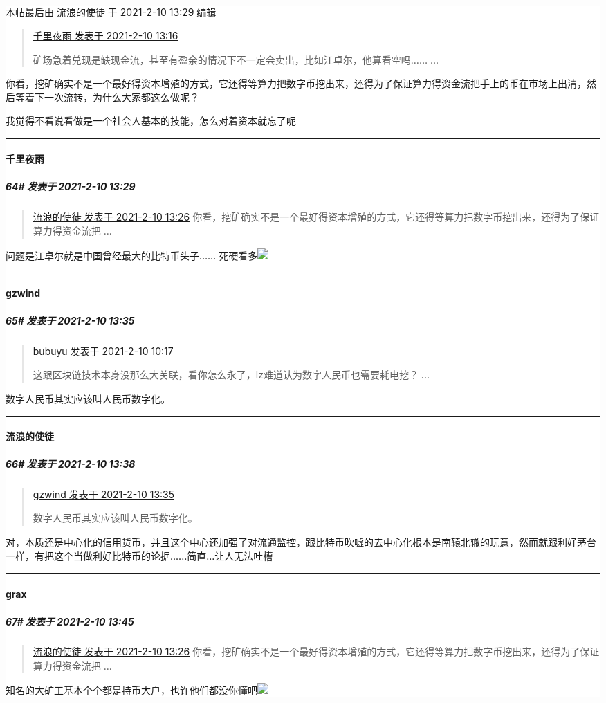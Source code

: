 
 本帖最后由 流浪的使徒 于 2021-2-10 13:29 编辑 
<blockquote><a href="httphttps://bbs.saraba1st.com/2b/forum.php?mod=redirect&amp;goto=findpost&amp;pid=50294588&amp;ptid=1987215" target="_blank">千里夜雨 发表于 2021-2-10 13:16</a>

矿场急着兑现是缺现金流，甚至有盈余的情况下不一定会卖出，比如江卓尔，他算看空吗…… ...</blockquote>
你看，挖矿确实不是一个最好得资本增殖的方式，它还得等算力把数字币挖出来，还得为了保证算力得资金流把手上的币在市场上出清，然后等着下一次流转，为什么大家都这么做呢？

我觉得不看说看做是一个社会人基本的技能，怎么对着资本就忘了呢


-----

####  千里夜雨  
##### 64#       发表于 2021-2-10 13:29


<blockquote><a href="httphttps://bbs.saraba1st.com/2b/forum.php?mod=redirect&amp;goto=findpost&amp;pid=50294711&amp;ptid=1987215" target="_blank">流浪的使徒 发表于 2021-2-10 13:26</a>
你看，挖矿确实不是一个最好得资本增殖的方式，它还得等算力把数字币挖出来，还得为了保证算力得资金流把 ...</blockquote>
问题是江卓尔就是中国曾经最大的比特币头子……
死硬看多<img src="https://static.saraba1st.com/image/smiley/face2017/001.png" referrerpolicy="no-referrer">


-----

####  gzwind  
##### 65#       发表于 2021-2-10 13:35


<blockquote><a href="httphttps://bbs.saraba1st.com/2b/forum.php?mod=redirect&amp;goto=findpost&amp;pid=50292602&amp;ptid=1987215" target="_blank">bubuyu 发表于 2021-2-10 10:17</a>

这跟区块链技术本身没那么大关联，看你怎么永了，lz难道认为数字人民币也需要耗电挖？ ...</blockquote>
数字人民币其实应该叫人民币数字化。


-----

####  流浪的使徒  
##### 66#       发表于 2021-2-10 13:38


<blockquote><a href="httphttps://bbs.saraba1st.com/2b/forum.php?mod=redirect&amp;goto=findpost&amp;pid=50294790&amp;ptid=1987215" target="_blank">gzwind 发表于 2021-2-10 13:35</a>

数字人民币其实应该叫人民币数字化。</blockquote>
对，本质还是中心化的信用货币，并且这个中心还加强了对流通监控，跟比特币吹嘘的去中心化根本是南辕北辙的玩意，然而就跟利好茅台一样，有把这个当做利好比特币的论据......简直...让人无法吐槽


-----

####  grax  
##### 67#       发表于 2021-2-10 13:45


<blockquote><a href="httphttps://bbs.saraba1st.com/2b/forum.php?mod=redirect&amp;goto=findpost&amp;pid=50294711&amp;ptid=1987215" target="_blank">流浪的使徒 发表于 2021-2-10 13:26</a>
你看，挖矿确实不是一个最好得资本增殖的方式，它还得等算力把数字币挖出来，还得为了保证算力得资金流把 ...</blockquote>
知名的大矿工基本个个都是持币大户，也许他们都没你懂吧<img src="https://static.saraba1st.com/image/smiley/face2017/036.png" referrerpolicy="no-referrer">
